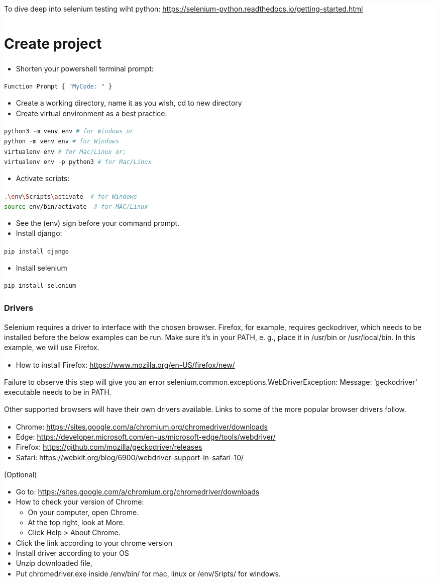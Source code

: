 To dive deep into selenium testing wiht python:
https://selenium-python.readthedocs.io/getting-started.html

# Create project

- Shorten your powershell terminal prompt:
```sh
Function Prompt { "MyCode: " }
```
- Create a working directory, name it as you wish, cd to new directory
- Create virtual environment as a best practice:
```py
python3 -m venv env # for Windows or
python -m venv env # for Windows
virtualenv env # for Mac/Linux or;
virtualenv env -p python3 # for Mac/Linux
```
- Activate scripts:
```bash
.\env\Scripts\activate  # for Windows
source env/bin/activate  # for MAC/Linux
```
- See the (env) sign before your command prompt.
- Install django:
```bash
pip install django
```
- Install selenium
```py
pip install selenium
```

### Drivers

Selenium requires a driver to interface with the chosen browser. Firefox, for example, requires geckodriver, which needs to be installed before the below examples can be run. Make sure it’s in your PATH, e. g., place it in /usr/bin or /usr/local/bin. In this example, we will use Firefox.

- How to install Firefox:
https://www.mozilla.org/en-US/firefox/new/

Failure to observe this step will give you an error selenium.common.exceptions.WebDriverException: Message: ‘geckodriver’ executable needs to be in PATH.

Other supported browsers will have their own drivers available. Links to some of the more popular browser drivers follow.

- Chrome:	https://sites.google.com/a/chromium.org/chromedriver/downloads
- Edge:	https://developer.microsoft.com/en-us/microsoft-edge/tools/webdriver/
- Firefox:	https://github.com/mozilla/geckodriver/releases
- Safari:	https://webkit.org/blog/6900/webdriver-support-in-safari-10/

(Optional)
- Go to:
https://sites.google.com/a/chromium.org/chromedriver/downloads
- How to check your version of Chrome:
  - On your computer, open Chrome.
  - At the top right, look at More.
  - Click Help > About Chrome.
- Click the link according to your chrome version
- Install driver according to your OS
- Unzip downloaded file,
- Put chromedriver.exe inside /env/bin/ for mac, linux or /env/Sripts/ for windows.
